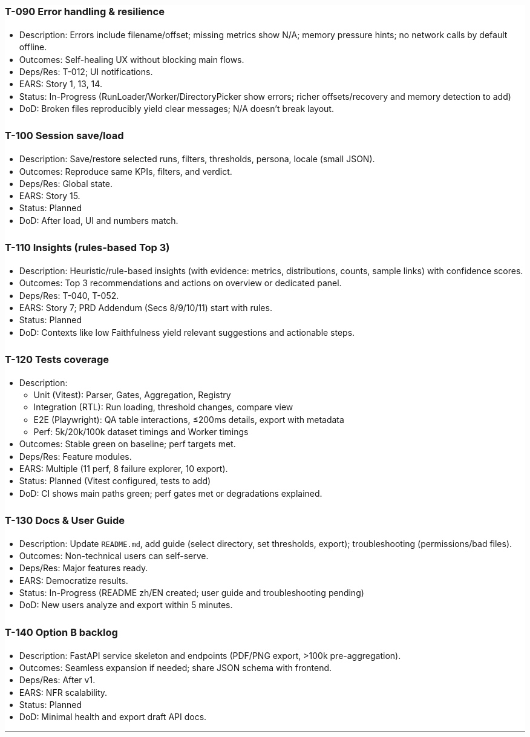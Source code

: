 ### T-090 Error handling & resilience
- Description: Errors include filename/offset; missing metrics show N/A; memory pressure hints; no network calls by default offline.
- Outcomes: Self-healing UX without blocking main flows.
- Deps/Res: T-012; UI notifications.
- EARS: Story 1, 13, 14.
- Status: In-Progress (RunLoader/Worker/DirectoryPicker show errors; richer offsets/recovery and memory detection to add)
- DoD: Broken files reproducibly yield clear messages; N/A doesn’t break layout.

### T-100 Session save/load
- Description: Save/restore selected runs, filters, thresholds, persona, locale (small JSON).
- Outcomes: Reproduce same KPIs, filters, and verdict.
- Deps/Res: Global state.
- EARS: Story 15.
- Status: Planned
- DoD: After load, UI and numbers match.

### T-110 Insights (rules-based Top 3)
- Description: Heuristic/rule-based insights (with evidence: metrics, distributions, counts, sample links) with confidence scores.
- Outcomes: Top 3 recommendations and actions on overview or dedicated panel.
- Deps/Res: T-040, T-052.
- EARS: Story 7; PRD Addendum (Secs 8/9/10/11) start with rules.
- Status: Planned
- DoD: Contexts like low Faithfulness yield relevant suggestions and actionable steps.

### T-120 Tests coverage
- Description:
  - Unit (Vitest): Parser, Gates, Aggregation, Registry
  - Integration (RTL): Run loading, threshold changes, compare view
  - E2E (Playwright): QA table interactions, ≤200ms details, export with metadata
  - Perf: 5k/20k/100k dataset timings and Worker timings
- Outcomes: Stable green on baseline; perf targets met.
- Deps/Res: Feature modules.
- EARS: Multiple (11 perf, 8 failure explorer, 10 export).
- Status: Planned (Vitest configured, tests to add)
- DoD: CI shows main paths green; perf gates met or degradations explained.

### T-130 Docs & User Guide
- Description: Update `README.md`, add guide (select directory, set thresholds, export); troubleshooting (permissions/bad files).
- Outcomes: Non-technical users can self-serve.
- Deps/Res: Major features ready.
- EARS: Democratize results.
- Status: In-Progress (README zh/EN created; user guide and troubleshooting pending)
- DoD: New users analyze and export within 5 minutes.

### T-140 Option B backlog
- Description: FastAPI service skeleton and endpoints (PDF/PNG export, >100k pre-aggregation).
- Outcomes: Seamless expansion if needed; share JSON schema with frontend.
- Deps/Res: After v1.
- EARS: NFR scalability.
- Status: Planned
- DoD: Minimal health and export draft API docs.

---